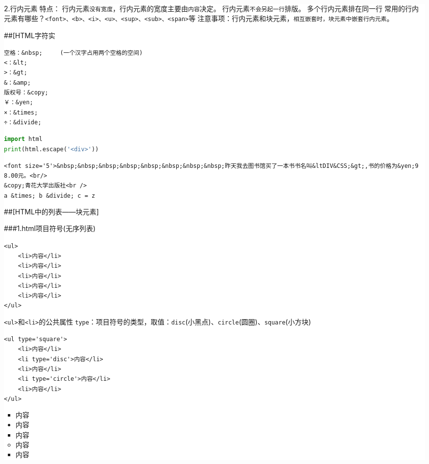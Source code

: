 2.行内元素
特点：
行内元素`没有宽度`，行内元素的宽度主要由`内容`决定。
行内元素`不会另起一行`排版。
多个行内元素排在同一行
常用的行内元素有哪些？`<font>、<b>、<i>、<u>、<sup>、<sub>、<span>`等
注意事项：行内元素和块元素，`相互嵌套时，块元素中嵌套行内元素`。



##[HTML字符实

```
空格：&nbsp;     (一个汉字占用两个空格的空间)
<：&lt;
>：&gt;
&：&amp;
版权号：&copy;
￥：&yen;
×：&times;
÷：&divide;
```
```python
import html
print(html.escape('<div>'))
```

```
<font size='5'>&nbsp;&nbsp;&nbsp;&nbsp;&nbsp;&nbsp;&nbsp;&nbsp;昨天我去图书馆买了一本书书名叫&ltDIV&CSS;&gt;,书的价格为&yen;98.00元。<br/>
&copy;青花大学出版社<br />
a &times; b &divide; c = z
```
##[HTML中的列表——块元素]


###1.html项目符号(无序列表)
```
<ul>
	<li>内容</li>
	<li>内容</li>
	<li>内容</li>
	<li>内容</li>
	<li>内容</li>
</ul>
```

`<ul>`和`<li>`的公共属性
`type`：项目符号的类型，取值：`disc`(小黑点)、`circle`(圆圈)、`square`(小方块)

```
<ul type='square'>
	<li>内容</li>
	<li type='disc'>内容</li>
	<li>内容</li>
	<li type='circle'>内容</li>
	<li>内容</li>
</ul>
```
<ul type='square'>
	<li>内容</li>
	<li type='disc'>内容</li>
	<li>内容</li>
	<li type='circle'>内容</li>
	<li>内容</li>
</ul>
